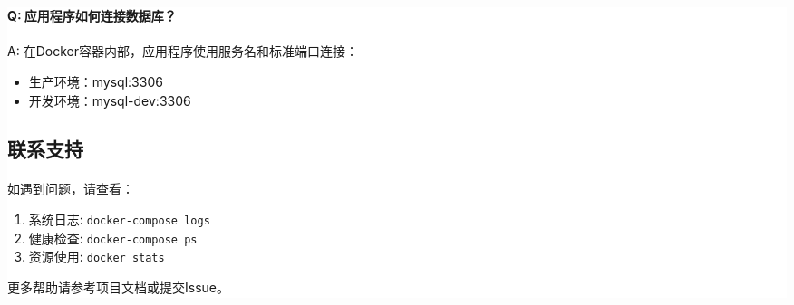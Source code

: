 #### Q: 应用程序如何连接数据库？
A: 在Docker容器内部，应用程序使用服务名和标准端口连接：
- 生产环境：mysql:3306
- 开发环境：mysql-dev:3306

## 联系支持

如遇到问题，请查看：
1. 系统日志: `docker-compose logs`
2. 健康检查: `docker-compose ps`
3. 资源使用: `docker stats`

更多帮助请参考项目文档或提交Issue。
